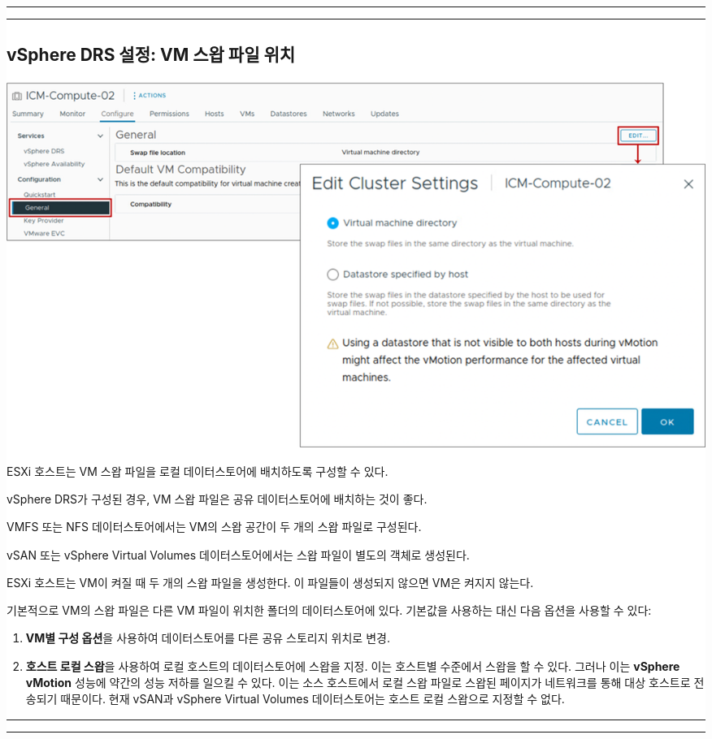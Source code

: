 ------

------

## vSphere DRS 설정: VM 스왑 파일 위치

![image-20250311122940895](/assets/cisco_post_img/9-2//image-20250311122940895.png)

ESXi 호스트는 VM 스왑 파일을 로컬 데이터스토어에 배치하도록 구성할 수 있다.

vSphere DRS가 구성된 경우, VM 스왑 파일은 공유 데이터스토어에 배치하는 것이 좋다.



VMFS 또는 NFS 데이터스토어에서는 VM의 스왑 공간이 두 개의 스왑 파일로 구성된다.

vSAN 또는 vSphere Virtual Volumes 데이터스토어에서는 스왑 파일이 별도의 객체로 생성된다.



ESXi 호스트는 VM이 켜질 때 두 개의 스왑 파일을 생성한다. 이 파일들이 생성되지 않으면 VM은 켜지지 않는다.



기본적으로 VM의 스왑 파일은 다른 VM 파일이 위치한 폴더의 데이터스토어에 있다. 기본값을 사용하는 대신 다음 옵션을 사용할 수 있다:

1. **VM별 구성 옵션**을 사용하여 데이터스토어를 다른 공유 스토리지 위치로 변경.

2. **호스트 로컬 스왑**을 사용하여 로컬 호스트의 데이터스토어에 스왑을 지정. 이는 호스트별 수준에서 스왑을 할 수 있다. 그러나 이는 **vSphere vMotion** 성능에 약간의 성능 저하를 일으킬 수 있다. 이는 소스 호스트에서 로컬 스왑 파일로 스왑된 페이지가 네트워크를 통해 대상 호스트로 전송되기 때문이다. 현재 vSAN과 vSphere Virtual Volumes 데이터스토어는 호스트 로컬 스왑으로 지정할 수 없다.

------

------
